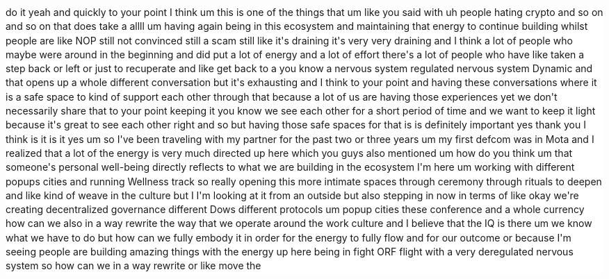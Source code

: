 do it yeah and quickly to your point I
think um this is one of the things that
um like you said with uh people hating
crypto and so on and so on that does
take a allll um having again being in
this ecosystem and maintaining that
energy to continue building whilst
people are like NOP still not convinced
still a scam still like it's draining
it's very very draining and I think a
lot of people who maybe were around in
the beginning and did put a lot of
energy and a lot of effort there's a lot
of people who have like taken a step
back or left or just to recuperate and
like get back to a you know a nervous
system regulated nervous system Dynamic
and that opens up a whole different
conversation but it's exhausting and I
think to your point and having these
conversations where it is a safe space
to kind of support each other through
that because a lot of us are having
those experiences yet we don't
necessarily share that to your point
keeping it you know we see each other
for a short period of time and we want
to keep it light because it's great to
see each other right and so but having
those safe spaces for that is is
definitely
important yes thank
you I think is it is it yes
um so I've been traveling with my
partner for the past two or three years
um my first defcom was in Mota and I
realized that a lot of the energy is
very much directed up here which you
guys also mentioned um how do you think
um that someone's personal well-being
directly reflects to what we are
building in the ecosystem I'm here um
working with different popups cities and
running Wellness track so really opening
this more intimate spaces through
ceremony through rituals to deepen and
like kind of weave in the culture but I
I'm looking at it from an outside but
also stepping in now in terms of like
okay we're creating decentralized
governance different Dows different
protocols um popup cities these
conference and a whole currency how can
we also in a way rewrite the way that we
operate around the work culture and I
believe that the IQ is there um we know
what we have to do but how can we fully
embody it in order for the energy to
fully flow and for our outcome or
because I'm seeing people are building
amazing things with the energy up here
being in fight ORF flight with a very
deregulated nervous system so how can we
in a way rewrite or like move the